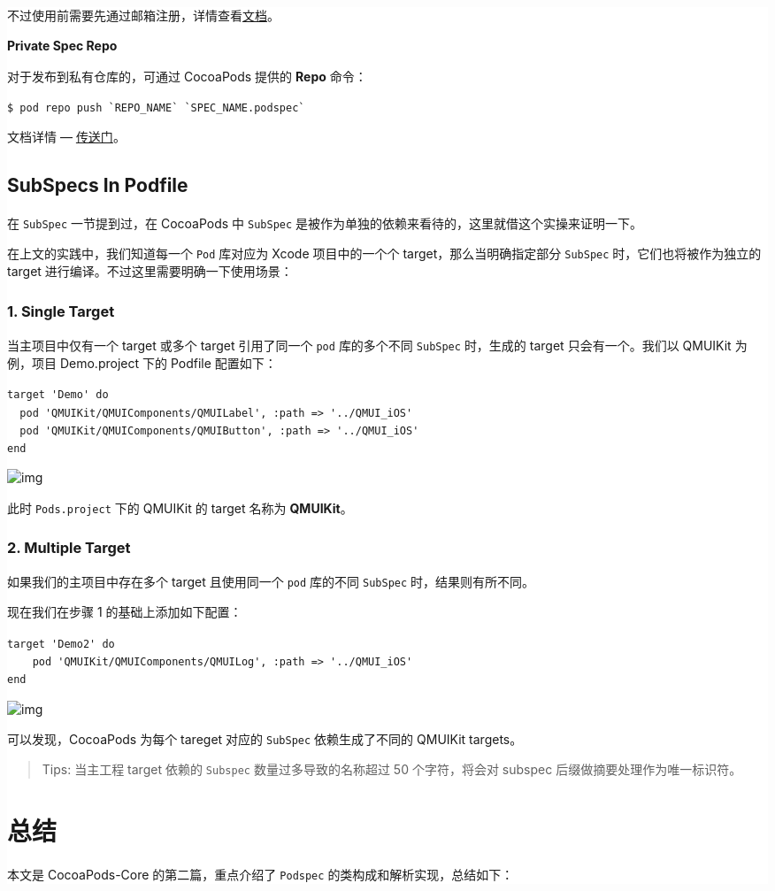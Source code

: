 不过使用前需要先通过邮箱注册，详情查看[文档](https://guides.cocoapods.org/making/getting-setup-with-trunk.html)。

**Private Spec Repo**

对于发布到私有仓库的，可通过 CocoaPods 提供的 **Repo** 命令：

```
$ pod repo push `REPO_NAME` `SPEC_NAME.podspec`
```

文档详情 — [传送门](https://guides.cocoapods.org/making/private-cocoapods.html)。

## SubSpecs In Podfile

在 `SubSpec` 一节提到过，在 CocoaPods 中 `SubSpec` 是被作为单独的依赖来看待的，这里就借这个实操来证明一下。

在上文的实践中，我们知道每一个 `Pod` 库对应为 Xcode 项目中的一个个 target，那么当明确指定部分 `SubSpec` 时，它们也将被作为独立的 target 进行编译。不过这里需要明确一下使用场景：

### 1. Single Target

当主项目中仅有一个 target 或多个 target 引用了同一个 `pod` 库的多个不同 `SubSpec` 时，生成的 target 只会有一个。我们以 QMUIKit 为例，项目 Demo.project 下的 Podfile 配置如下：

```
target 'Demo' do
  pod 'QMUIKit/QMUIComponents/QMUILabel', :path => '../QMUI_iOS'
  pod 'QMUIKit/QMUIComponents/QMUIButton', :path => '../QMUI_iOS'
end
```

![img](https://raw.githubusercontent.com/Desgard/img/master/img/guardia1602123432109-ac15c4c8-89fd-4547-bbd0-704681fa8d77.png)

此时 `Pods.project` 下的 QMUIKit 的 target 名称为 **QMUIKit**。

### 2. Multiple Target

如果我们的主项目中存在多个 target 且使用同一个 `pod` 库的不同 `SubSpec` 时，结果则有所不同。

现在我们在步骤 1 的基础上添加如下配置：

```
target 'Demo2' do
	pod 'QMUIKit/QMUIComponents/QMUILog', :path => '../QMUI_iOS'
end
```

![img](https://raw.githubusercontent.com/Desgard/img/master/img/guardia1602123439862-d2a9f0e9-7177-4714-8914-364c5c77e18a.png)

可以发现，CocoaPods 为每个 tareget 对应的 `SubSpec` 依赖生成了不同的 QMUIKit targets。

> Tips: 当主工程 target 依赖的 `Subspec` 数量过多导致的名称超过 50 个字符，将会对 subspec 后缀做摘要处理作为唯一标识符。

# 总结

本文是 CocoaPods-Core 的第二篇，重点介绍了 `Podspec` 的类构成和解析实现，总结如下：
